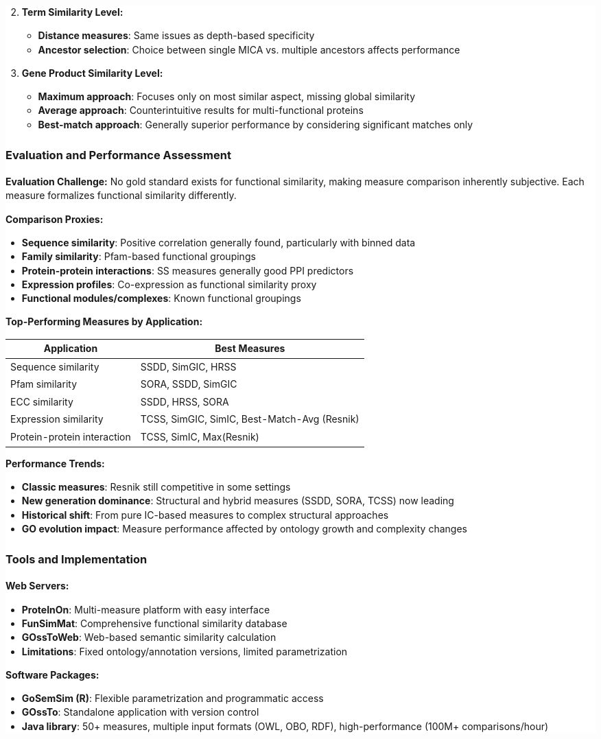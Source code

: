 2. **Term Similarity Level:**
   - **Distance measures**: Same issues as depth-based specificity
   - **Ancestor selection**: Choice between single MICA vs. multiple ancestors affects performance

3. **Gene Product Similarity Level:**
   - **Maximum approach**: Focuses only on most similar aspect, missing global similarity
   - **Average approach**: Counterintuitive results for multi-functional proteins
   - **Best-match approach**: Generally superior performance by considering significant matches only

### Evaluation and Performance Assessment

**Evaluation Challenge:**
No gold standard exists for functional similarity, making measure comparison inherently subjective. Each measure formalizes functional similarity differently.

**Comparison Proxies:**
- **Sequence similarity**: Positive correlation generally found, particularly with binned data
- **Family similarity**: Pfam-based functional groupings
- **Protein-protein interactions**: SS measures generally good PPI predictors
- **Expression profiles**: Co-expression as functional similarity proxy
- **Functional modules/complexes**: Known functional groupings

**Top-Performing Measures by Application:**

| Application | Best Measures |
|-------------|---------------|
| Sequence similarity | SSDD, SimGIC, HRSS |
| Pfam similarity | SORA, SSDD, SimGIC |
| ECC similarity | SSDD, HRSS, SORA |
| Expression similarity | TCSS, SimGIC, SimIC, Best-Match-Avg (Resnik) |
| Protein-protein interaction | TCSS, SimIC, Max(Resnik) |

**Performance Trends:**
- **Classic measures**: Resnik still competitive in some settings
- **New generation dominance**: Structural and hybrid measures (SSDD, SORA, TCSS) now leading
- **Historical shift**: From pure IC-based measures to complex structural approaches
- **GO evolution impact**: Measure performance affected by ontology growth and complexity changes

### Tools and Implementation

**Web Servers:**
- **ProteInOn**: Multi-measure platform with easy interface
- **FunSimMat**: Comprehensive functional similarity database
- **GOssToWeb**: Web-based semantic similarity calculation
- **Limitations**: Fixed ontology/annotation versions, limited parametrization

**Software Packages:**
- **GoSemSim (R)**: Flexible parametrization and programmatic access
- **GOssTo**: Standalone application with version control
- **Java library**: 50+ measures, multiple input formats (OWL, OBO, RDF), high-performance (100M+ comparisons/hour)

